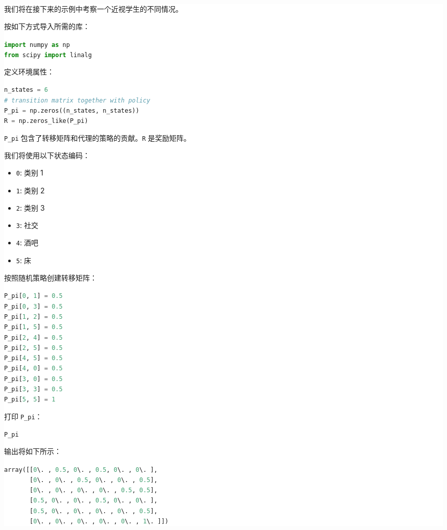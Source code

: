 我们将在接下来的示例中考察一个近视学生的不同情况。

按如下方式导入所需的库：

```py
import numpy as np
from scipy import linalg
```

定义环境属性：

```py
n_states = 6
# transition matrix together with policy
P_pi = np.zeros((n_states, n_states))
R = np.zeros_like(P_pi)
```

`P_pi` 包含了转移矩阵和代理的策略的贡献。`R` 是奖励矩阵。

我们将使用以下状态编码：

+   `0`: 类别 1

+   `1`: 类别 2

+   `2`: 类别 3

+   `3`: 社交

+   `4`: 酒吧

+   `5`: 床

按照随机策略创建转移矩阵：

```py
P_pi[0, 1] = 0.5
P_pi[0, 3] = 0.5
P_pi[1, 2] = 0.5
P_pi[1, 5] = 0.5
P_pi[2, 4] = 0.5
P_pi[2, 5] = 0.5
P_pi[4, 5] = 0.5
P_pi[4, 0] = 0.5
P_pi[3, 0] = 0.5
P_pi[3, 3] = 0.5
P_pi[5, 5] = 1
```

打印 `P_pi`：

```py
P_pi
```

输出将如下所示：

```py
array([[0\. , 0.5, 0\. , 0.5, 0\. , 0\. ],
       [0\. , 0\. , 0.5, 0\. , 0\. , 0.5],
       [0\. , 0\. , 0\. , 0\. , 0.5, 0.5],
       [0.5, 0\. , 0\. , 0.5, 0\. , 0\. ],
       [0.5, 0\. , 0\. , 0\. , 0\. , 0.5],
       [0\. , 0\. , 0\. , 0\. , 0\. , 1\. ]])
```

